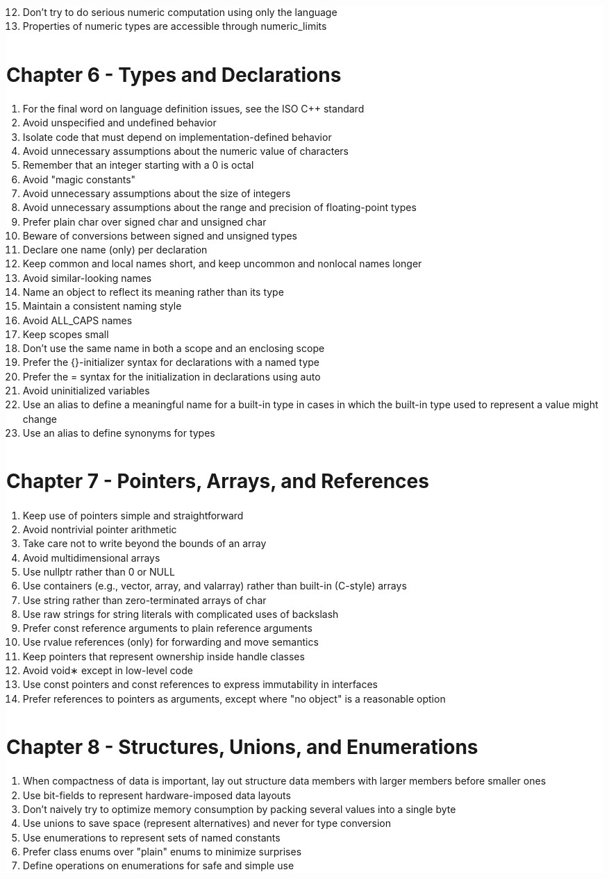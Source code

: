 12. Don’t try to do serious numeric computation using only the language
13. Properties of numeric types are accessible through numeric_limits

# Chapter 6 - Types and Declarations
1. For the final word on language definition issues, see the ISO C++ standard
2. Avoid unspecified and undefined behavior
3. Isolate code that must depend on implementation-defined behavior
4. Avoid unnecessary assumptions about the numeric value of characters
5. Remember that an integer starting with a 0 is octal
6. Avoid "magic constants"
7. Avoid unnecessary assumptions about the size of integers
8. Avoid unnecessary assumptions about the range and precision of floating-point types
9. Prefer plain char over signed char and unsigned char
10. Beware of conversions between signed and unsigned types
11. Declare one name (only) per declaration
12. Keep common and local names short, and keep uncommon and nonlocal names longer
13. Avoid similar-looking names
14. Name an object to reflect its meaning rather than its type
15. Maintain a consistent naming style
16. Avoid ALL_CAPS names
17. Keep scopes small
18. Don’t use the same name in both a scope and an enclosing scope
19. Prefer the {}-initializer syntax for declarations with a named type
20. Prefer the = syntax for the initialization in declarations using auto
21. Avoid uninitialized variables
22. Use an alias to define a meaningful name for a built-in type in cases in which the built-in type used to represent a value might change
23. Use an alias to define synonyms for types


# Chapter 7 - Pointers, Arrays, and References
1. Keep use of pointers simple and straightforward
2. Avoid nontrivial pointer arithmetic
3. Take care not to write beyond the bounds of an array
4. Avoid multidimensional arrays
5. Use nullptr rather than 0 or NULL
6. Use containers (e.g., vector, array, and valarray) rather than built-in (C-style) arrays
7. Use string rather than zero-terminated arrays of char
8. Use raw strings for string literals with complicated uses of backslash
9. Prefer const reference arguments to plain reference arguments
10. Use rvalue references (only) for forwarding and move semantics
11. Keep pointers that represent ownership inside handle classes
12. Avoid void∗ except in low-level code
13. Use const pointers and const references to express immutability in interfaces
14. Prefer references to pointers as arguments, except where "no object" is a reasonable option


# Chapter 8 - Structures, Unions, and Enumerations
1. When compactness of data is important, lay out structure data members with larger members before smaller ones
2. Use bit-fields to represent hardware-imposed data layouts
3. Don’t naively try to optimize memory consumption by packing several values into a single byte
4. Use unions to save space (represent alternatives) and never for type conversion
5. Use enumerations to represent sets of named constants
6. Prefer class enums over "plain" enums to minimize surprises
7. Define operations on enumerations for safe and simple use
